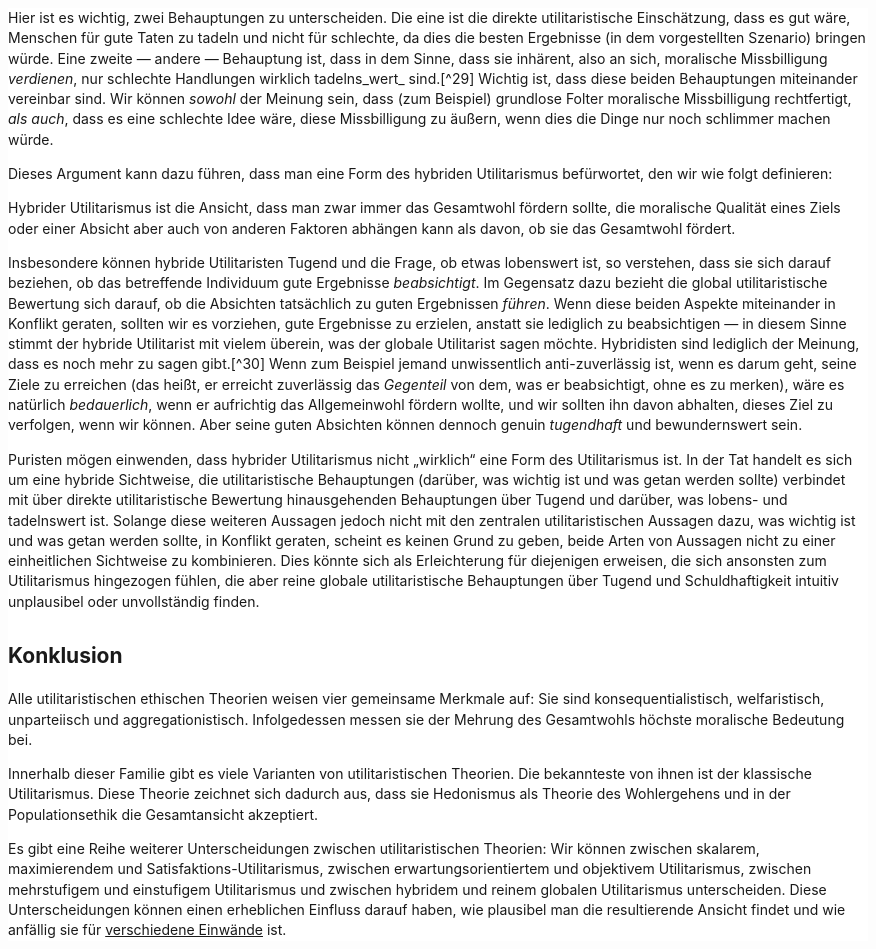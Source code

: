 Hier ist es wichtig, zwei Behauptungen zu unterscheiden. Die eine ist die direkte utilitaristische Einschätzung, dass es gut wäre, Menschen für gute Taten zu tadeln und nicht für schlechte, da dies die besten Ergebnisse (in dem vorgestellten Szenario) bringen würde. Eine zweite — andere — Behauptung ist, dass in dem Sinne, dass sie inhärent, also an sich, moralische Missbilligung _verdienen_, nur schlechte Handlungen wirklich tadelns_wert_ sind.[^29] Wichtig ist, dass diese beiden Behauptungen miteinander vereinbar sind. Wir können _sowohl_ der Meinung sein, dass (zum Beispiel) grundlose Folter moralische Missbilligung rechtfertigt, _als auch_, dass es eine schlechte Idee wäre, diese Missbilligung zu äußern, wenn dies die Dinge nur noch schlimmer machen würde.

Dieses Argument kann dazu führen, dass man eine Form des hybriden Utilitarismus befürwortet, den wir wie folgt definieren:

Hybrider Utilitarismus ist die Ansicht, dass man zwar immer das Gesamtwohl fördern sollte, die moralische Qualität eines Ziels oder einer Absicht aber auch von anderen Faktoren abhängen kann als davon, ob sie das Gesamtwohl fördert.

Insbesondere können hybride Utilitaristen Tugend und die Frage, ob etwas lobenswert ist, so verstehen, dass sie sich darauf beziehen, ob das betreffende Individuum gute Ergebnisse _beabsichtigt_. Im Gegensatz dazu bezieht die global utilitaristische Bewertung sich darauf, ob die Absichten tatsächlich zu guten Ergebnissen _führen_. Wenn diese beiden Aspekte miteinander in Konflikt geraten, sollten wir es vorziehen, gute Ergebnisse zu erzielen, anstatt sie lediglich zu beabsichtigen — in diesem Sinne stimmt der hybride Utilitarist mit vielem überein, was der globale Utilitarist sagen möchte. Hybridisten sind lediglich der Meinung, dass es noch mehr zu sagen gibt.[^30] Wenn zum Beispiel jemand unwissentlich anti-zuverlässig ist, wenn es darum geht, seine Ziele zu erreichen (das heißt, er erreicht zuverlässig das _Gegenteil_ von dem, was er beabsichtigt, ohne es zu merken), wäre es natürlich _bedauerlich_, wenn er aufrichtig das Allgemeinwohl fördern wollte, und wir sollten ihn davon abhalten, dieses Ziel zu verfolgen, wenn wir können. Aber seine guten Absichten können dennoch genuin _tugendhaft_ und bewundernswert sein.

Puristen mögen einwenden, dass hybrider Utilitarismus nicht „wirklich“ eine Form des Utilitarismus ist. In der Tat handelt es sich um eine hybride Sichtweise, die utilitaristische Behauptungen (darüber, was wichtig ist und was getan werden sollte) verbindet mit über direkte utilitaristische Bewertung hinausgehenden Behauptungen über Tugend und darüber, was lobens- und tadelnswert ist. Solange diese weiteren Aussagen jedoch nicht mit den zentralen utilitaristischen Aussagen dazu, was wichtig ist und was getan werden sollte, in Konflikt geraten, scheint es keinen Grund zu geben, beide Arten von Aussagen nicht zu einer einheitlichen Sichtweise zu kombinieren. Dies könnte sich als Erleichterung für diejenigen erweisen, die sich ansonsten zum Utilitarismus hingezogen fühlen, die aber reine globale utilitaristische Behauptungen über Tugend und Schuldhaftigkeit intuitiv unplausibel oder unvollständig finden.

## Konklusion

Alle utilitaristischen ethischen Theorien weisen vier gemeinsame Merkmale auf: Sie sind konsequentialistisch, welfaristisch, unparteiisch und aggregationistisch. Infolgedessen messen sie der Mehrung des Gesamtwohls höchste moralische Bedeutung bei.

Innerhalb dieser Familie gibt es viele Varianten von utilitaristischen Theorien. Die bekannteste von ihnen ist der klassische Utilitarismus. Diese Theorie zeichnet sich dadurch aus, dass sie Hedonismus als Theorie des Wohlergehens und in der Populationsethik die Gesamtansicht akzeptiert.

Es gibt eine Reihe weiterer Unterscheidungen zwischen utilitaristischen Theorien: Wir können zwischen skalarem, maximierendem und Satisfaktions-Utilitarismus, zwischen erwartungsorientiertem und objektivem Utilitarismus, zwischen mehrstufigem und einstufigem Utilitarismus und zwischen hybridem und reinem globalen Utilitarismus unterscheiden. Diese Unterscheidungen können einen erheblichen Einfluss darauf haben, wie plausibel man die resultierende Ansicht findet und wie anfällig sie für [verschiedene Einwände](https://utilitarianism.net/objections-to-utilitarianism/#specific-objections-to-utilitarianism) ist.
